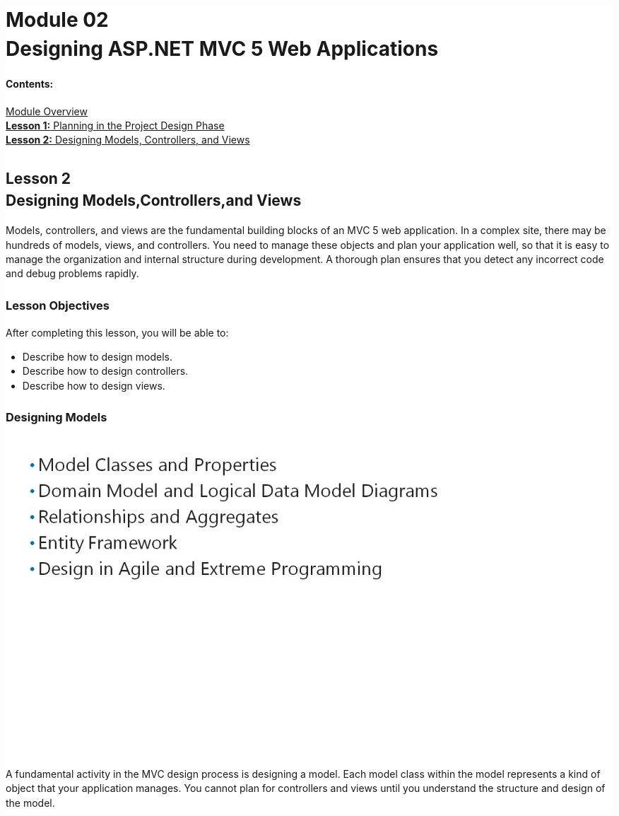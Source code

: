 # Module 02 <br> Designing ASP.NET MVC 5 Web Applications

#### Contents:

[Module Overview](02-0.md)  
[**Lesson 1:** Planning in the Project Design Phase](02-1.md)  
[**Lesson 2:** Designing Models, Controllers, and Views](02-2.md)    

## Lesson 2 <br> **Designing Models,Controllers,and Views**

Models, controllers, and views are the fundamental building blocks of an MVC 5 web application. In a complex site, there may be hundreds of models, views, and controllers. You need to manage these objects and plan your application well, so that it is easy to manage the organization and internal structure during development. A thorough plan ensures that you detect any incorrect code and debug problems rapidly.

### Lesson Objectives

After completing this lesson, you will be able to:
- Describe how to design models.
- Describe how to design controllers.
- Describe how to design views.

### Designing Models

![](_/2-7.jpg)

A fundamental activity in the MVC design process is designing a model. Each model class within the model represents a kind of object that your application manages. You cannot plan for controllers and views until you understand the structure and design of the model.

